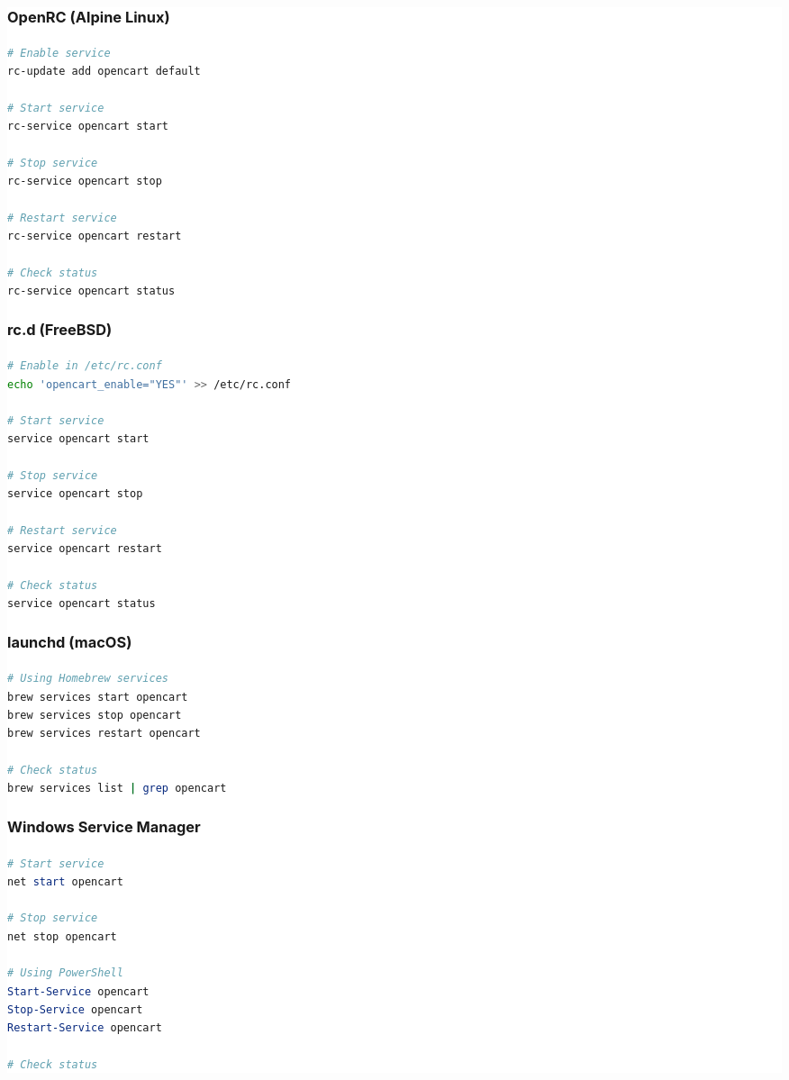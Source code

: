 ### OpenRC (Alpine Linux)

```bash
# Enable service
rc-update add opencart default

# Start service
rc-service opencart start

# Stop service
rc-service opencart stop

# Restart service
rc-service opencart restart

# Check status
rc-service opencart status
```

### rc.d (FreeBSD)

```bash
# Enable in /etc/rc.conf
echo 'opencart_enable="YES"' >> /etc/rc.conf

# Start service
service opencart start

# Stop service
service opencart stop

# Restart service
service opencart restart

# Check status
service opencart status
```

### launchd (macOS)

```bash
# Using Homebrew services
brew services start opencart
brew services stop opencart
brew services restart opencart

# Check status
brew services list | grep opencart
```

### Windows Service Manager

```powershell
# Start service
net start opencart

# Stop service
net stop opencart

# Using PowerShell
Start-Service opencart
Stop-Service opencart
Restart-Service opencart

# Check status
```
